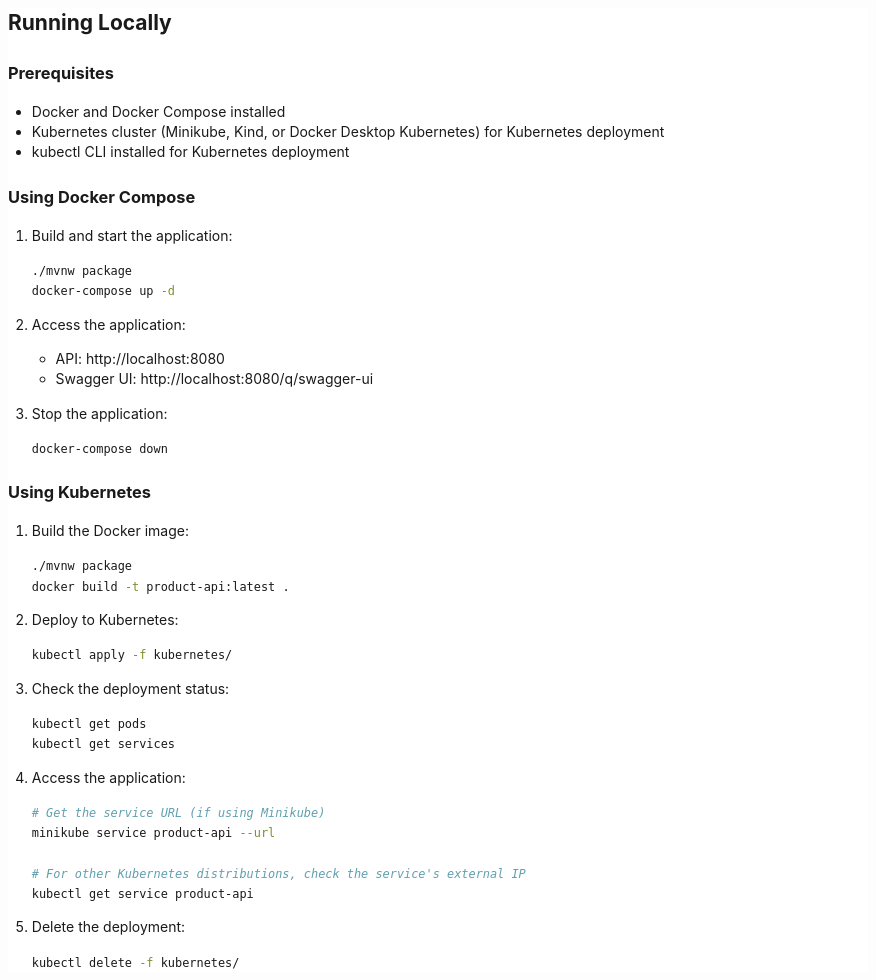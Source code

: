 ## Running Locally

### Prerequisites
- Docker and Docker Compose installed
- Kubernetes cluster (Minikube, Kind, or Docker Desktop Kubernetes) for Kubernetes deployment
- kubectl CLI installed for Kubernetes deployment

### Using Docker Compose

1. Build and start the application:
   ```bash
   ./mvnw package
   docker-compose up -d
   ```

2. Access the application:
   - API: http://localhost:8080
   - Swagger UI: http://localhost:8080/q/swagger-ui

3. Stop the application:
   ```bash
   docker-compose down
   ```

### Using Kubernetes

1. Build the Docker image:
   ```bash
   ./mvnw package
   docker build -t product-api:latest .
   ```

2. Deploy to Kubernetes:
   ```bash
   kubectl apply -f kubernetes/
   ```

3. Check the deployment status:
   ```bash
   kubectl get pods
   kubectl get services
   ```

4. Access the application:
   ```bash
   # Get the service URL (if using Minikube)
   minikube service product-api --url
   
   # For other Kubernetes distributions, check the service's external IP
   kubectl get service product-api
   ```

5. Delete the deployment:
   ```bash
   kubectl delete -f kubernetes/
   ```

